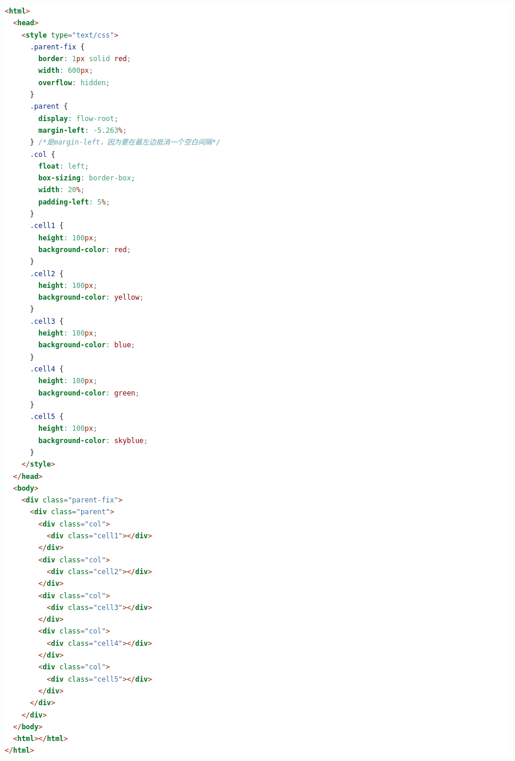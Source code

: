 ```html
<html>
  <head>
    <style type="text/css">
      .parent-fix {
        border: 1px solid red;
        width: 600px;
        overflow: hidden;
      }
      .parent {
        display: flow-root;
        margin-left: -5.263%;
      } /*是margin-left，因为要在最左边抵消一个空白间隔*/
      .col {
        float: left;
        box-sizing: border-box;
        width: 20%;
        padding-left: 5%;
      }
      .cell1 {
        height: 100px;
        background-color: red;
      }
      .cell2 {
        height: 100px;
        background-color: yellow;
      }
      .cell3 {
        height: 100px;
        background-color: blue;
      }
      .cell4 {
        height: 100px;
        background-color: green;
      }
      .cell5 {
        height: 100px;
        background-color: skyblue;
      }
    </style>
  </head>
  <body>
    <div class="parent-fix">
      <div class="parent">
        <div class="col">
          <div class="cell1"></div>
        </div>
        <div class="col">
          <div class="cell2"></div>
        </div>
        <div class="col">
          <div class="cell3"></div>
        </div>
        <div class="col">
          <div class="cell4"></div>
        </div>
        <div class="col">
          <div class="cell5"></div>
        </div>
      </div>
    </div>
  </body>
  <html></html>
</html>
```